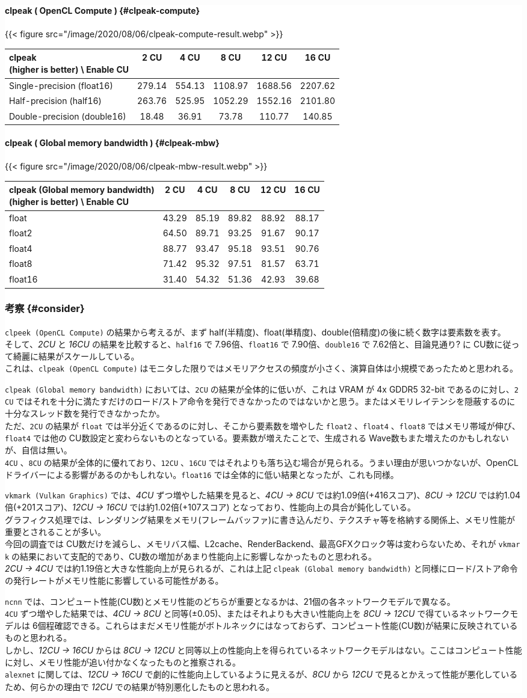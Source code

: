 

#### clpeak  ( OpenCL Compute ) {#clpeak-compute}

{{< figure src="/image/2020/08/06/clpeak-compute-result.webp" >}}

| clpeak<br>(higher is better) \ Enable CU | 2 CU | 4 CU | 8 CU | 12 CU | 16 CU |
| :-- | :--: | :--: | :--: | :--: | :--: |
| Single-precision (float16) | 279.14 | 554.13 | 1108.97 | 1688.56 | 2207.62
| Half-precision    (half16) | 263.76 | 525.95 | 1052.29 | 1552.16 | 2101.80
| Double-precision    (double16) | 18.48 | 36.91 | 73.78 | 110.77 | 140.85


#### clpeak  ( Global memory bandwidth ) {#clpeak-mbw}

{{< figure src="/image/2020/08/06/clpeak-mbw-result.webp" >}}

| clpeak (Global memory bandwidth)<br>(higher is better) \ Enable CU | 2 CU | 4 CU | 8 CU | 12 CU | 16 CU
| :-- | :--: | :--: | :--: | :--: | :--: |
| float | 43.29 | 85.19 | 89.82 | 88.92 | 88.17
| float2 | 64.50 | 89.71 | 93.25 | 91.67 | 90.17
| float4 | 88.77 | 93.47 | 95.18 | 93.51 | 90.76
| float8 | 71.42 | 95.32 | 97.51 | 81.57 | 63.71
| float16 | 31.40 | 54.32 | 51.36 | 42.93 | 39.68


### 考察 {#consider}
`clpeek (OpenCL Compute)` の結果から考えるが、まず half(半精度)、float(単精度)、double(倍精度)の後に続く数字は要素数を表す。  
そして、*2CU* と *16CU* の結果を比較すると、`half16` で 7.96倍、`float16` で 7.90倍、`double16` で 7.62倍と、目論見通り? に CU数に従って綺麗に結果がスケールしている。  
これは、`clpeak (OpenCL Compute)` はモニタした限りではメモリアクセスの頻度が小さく、演算自体は小規模であったためと思われる。  

`clpeak (Global memory bandwidth)` においては、`2CU` の結果が全体的に低いが、これは VRAM が 4x GDDR5 32-bit であるのに対し、`2CU` ではそれを十分に満たすだけのロード/ストア命令を発行できなかったのではないかと思う。またはメモリレイテンシを隠蔽するのに十分なスレッド数を発行できなかったか。  
ただ、`2CU` の結果が `float` では半分近くであるのに対し、そこから要素数を増やした `float2` 、`float4` 、`float8` ではメモリ帯域が伸び、`float4` では他の CU数設定と変わらないものとなっている。要素数が増えたことで、生成される Wave数もまた増えたのかもしれないが、自信は無い。  
`4CU` 、`8CU` の結果が全体的に優れており、`12CU` 、`16CU` ではそれよりも落ち込む場合が見られる。うまい理由が思いつかないが、OpenCLドライバーによる影響があるのかもしれない。`float16` では全体的に低い結果となったが、これも同様。  

`vkmark (Vulkan Graphics)` では、*4CU* ずつ増やした結果を見ると、*4CU -> 8CU* では約1.09倍(+416スコア)、*8CU -> 12CU* では約1.04倍(+201スコア)、*12CU -> 16CU* では約1.02倍(+107スコア) となっており、性能向上の具合が鈍化している。  
グラフィクス処理では、レンダリング結果をメモリ(フレームバッファ)に書き込んだり、テクスチャ等を格納する関係上、メモリ性能が重要とされることが多い。  
今回の調査では CU数だけを減らし、メモリバス幅、L2cache、RenderBackend、最高GFXクロック等は変わらないため、それが `vkmark` の結果において支配的であり、CU数の増加があまり性能向上に影響しなかったものと思われる。  
*2CU -> 4CU* では約1.19倍と大きな性能向上が見られるが、これは上記 `clpeak (Global memory bandwidth)` と同様にロード/ストア命令の発行レートがメモリ性能に影響している可能性がある。  


`ncnn` では、コンピュート性能(CU数)とメモリ性能のどちらが重要となるかは、21個の各ネットワークモデルで異なる。  
`4CU` ずつ増やした結果では、*4CU -> 8CU* と同等(±0.05)、またはそれよりも大きい性能向上を *8CU -> 12CU* で得ているネットワークモデルは 6個程確認できる。これらはまだメモリ性能がボトルネックにはなっておらず、コンピュート性能(CU数)が結果に反映されているものと思われる。  
しかし、*12CU -> 16CU* からは *8CU -> 12CU* と同等以上の性能向上を得られているネットワークモデルはない。ここはコンピュート性能に対し、メモリ性能が追い付かなくなったものと推察される。  
`alexnet` に関しては、*12CU -> 16CU* で劇的に性能向上しているように見えるが、*8CU* から *12CU* で見るとかえって性能が悪化しているため、何らかの理由で *12CU* での結果が特別悪化したものと思われる。  
